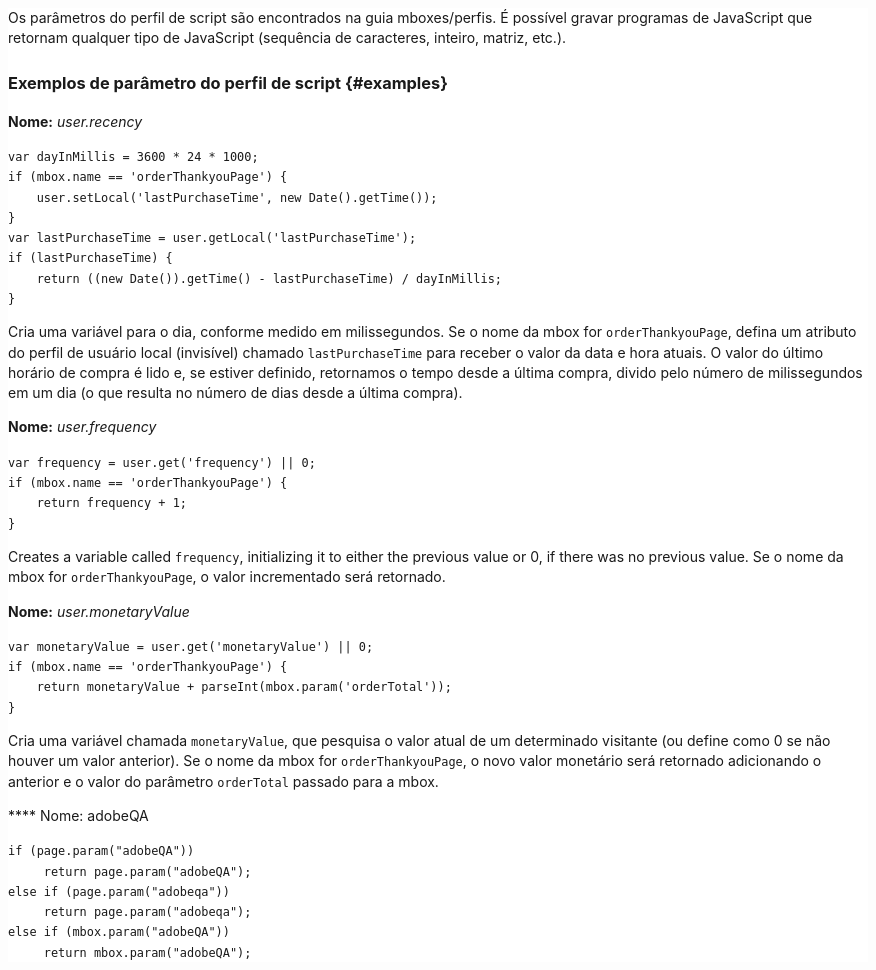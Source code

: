 Os parâmetros do perfil de script são encontrados na guia mboxes/perfis. É possível gravar programas de JavaScript que retornam qualquer tipo de JavaScript (sequência de caracteres, inteiro, matriz, etc.).

### Exemplos de parâmetro do perfil de script {#examples}

**Nome:** *user.recency*

```
var dayInMillis = 3600 * 24 * 1000;
if (mbox.name == 'orderThankyouPage') {
    user.setLocal('lastPurchaseTime', new Date().getTime());
}
var lastPurchaseTime = user.getLocal('lastPurchaseTime');
if (lastPurchaseTime) {
    return ((new Date()).getTime() - lastPurchaseTime) / dayInMillis;
}
```

Cria uma variável para o dia, conforme medido em milissegundos. Se o nome da mbox for `orderThankyouPage`, defina um atributo do perfil de usuário local (invisível) chamado `lastPurchaseTime` para receber o valor da data e hora atuais. O valor do último horário de compra é lido e, se estiver definido, retornamos o tempo desde a última compra, divido pelo número de milissegundos em um dia (o que resulta no número de dias desde a última compra).

**Nome:** *user.frequency*

```
var frequency = user.get('frequency') || 0;
if (mbox.name == 'orderThankyouPage') {
    return frequency + 1;
}
```

Creates a variable called `frequency`, initializing it to either the previous value or 0, if there was no previous value. Se o nome da mbox for `orderThankyouPage`, o valor incrementado será retornado.

**Nome:** *user.monetaryValue*

```
var monetaryValue = user.get('monetaryValue') || 0;
if (mbox.name == 'orderThankyouPage') {
    return monetaryValue + parseInt(mbox.param('orderTotal'));
}
```

Cria uma variável chamada `monetaryValue`, que pesquisa o valor atual de um determinado visitante (ou define como 0 se não houver um valor anterior). Se o nome da mbox for `orderThankyouPage`, o novo valor monetário será retornado adicionando o anterior e o valor do parâmetro `orderTotal` passado para a mbox.

**** Nome: adobeQA

```
if (page.param("adobeQA"))
     return page.param("adobeQA");
else if (page.param("adobeqa"))
     return page.param("adobeqa");
else if (mbox.param("adobeQA"))
     return mbox.param("adobeQA");
```
